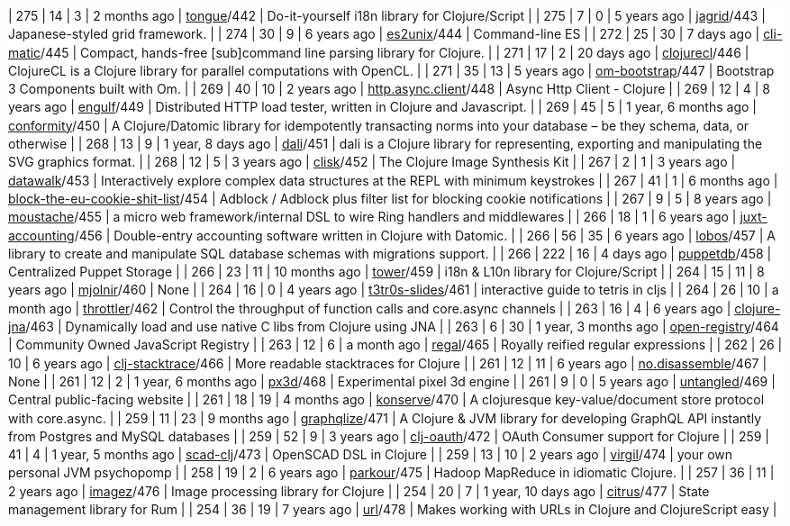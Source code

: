| 275 | 14 | 3 | 2 months ago | [tongue](https://github.com/tonsky/tongue)/442 | Do-it-yourself i18n library for Clojure/Script |
| 275 | 7 | 0 | 5 years ago | [jagrid](https://github.com/kawasima/jagrid)/443 | Japanese-styled grid framework. |
| 274 | 30 | 9 | 6 years ago | [es2unix](https://github.com/elastic/es2unix)/444 | Command-line ES |
| 272 | 25 | 30 | 7 days ago | [cli-matic](https://github.com/l3nz/cli-matic)/445 | Compact, hands-free [sub]command line parsing library for Clojure. |
| 271 | 17 | 2 | 20 days ago | [clojurecl](https://github.com/uncomplicate/clojurecl)/446 | ClojureCL is a Clojure library for parallel computations with OpenCL. |
| 271 | 35 | 13 | 5 years ago | [om-bootstrap](https://github.com/racehub/om-bootstrap)/447 | Bootstrap 3 Components built with Om. |
| 269 | 40 | 10 | 2 years ago | [http.async.client](https://github.com/cch1/http.async.client)/448 | Async Http Client - Clojure |
| 269 | 12 | 4 | 8 years ago | [engulf](https://github.com/andrewvc/engulf)/449 | Distributed HTTP load tester, written in Clojure and Javascript.   |
| 269 | 45 | 5 | 1 year, 6 months ago | [conformity](https://github.com/avescodes/conformity)/450 | A Clojure/Datomic library for idempotently transacting norms into your database – be they schema, data, or otherwise |
| 268 | 13 | 9 | 1 year, 8 days ago | [dali](https://github.com/stathissideris/dali)/451 | dali is a Clojure library for representing, exporting and manipulating the SVG graphics format. |
| 268 | 12 | 5 | 3 years ago | [clisk](https://github.com/mikera/clisk)/452 | The Clojure Image Synthesis Kit |
| 267 | 2 | 1 | 3 years ago | [datawalk](https://github.com/eggsyntax/datawalk)/453 | Interactively explore complex data structures at the REPL with minimum keystrokes |
| 267 | 41 | 1 | 6 months ago | [block-the-eu-cookie-shit-list](https://github.com/r4vi/block-the-eu-cookie-shit-list)/454 | Adblock / Adblock plus filter list for blocking cookie notifications |
| 267 | 9 | 5 | 8 years ago | [moustache](https://github.com/cgrand/moustache)/455 | a micro web framework/internal DSL to wire Ring handlers and middlewares |
| 266 | 18 | 1 | 6 years ago | [juxt-accounting](https://github.com/juxt/juxt-accounting)/456 | Double-entry accounting software written in Clojure with Datomic. |
| 266 | 56 | 35 | 6 years ago | [lobos](https://github.com/budu/lobos)/457 | A library to create and manipulate SQL database schemas with migrations support. |
| 266 | 222 | 16 | 4 days ago | [puppetdb](https://github.com/puppetlabs/puppetdb)/458 | Centralized Puppet Storage |
| 266 | 23 | 11 | 10 months ago | [tower](https://github.com/ptaoussanis/tower)/459 | i18n & L10n library for Clojure/Script |
| 264 | 15 | 11 | 8 years ago | [mjolnir](https://github.com/halgari/mjolnir)/460 | None |
| 264 | 16 | 0 | 4 years ago | [t3tr0s-slides](https://github.com/shaunlebron/t3tr0s-slides)/461 | interactive guide to tetris in cljs |
| 264 | 26 | 10 | a month ago | [throttler](https://github.com/brunoV/throttler)/462 | Control the throughput of function calls and core.async channels |
| 263 | 16 | 4 | 6 years ago | [clojure-jna](https://github.com/Chouser/clojure-jna)/463 | Dynamically load and use native C libs from Clojure using JNA |
| 263 | 6 | 30 | 1 year, 3 months ago | [open-registry](https://github.com/open-services/open-registry)/464 | Community Owned JavaScript Registry |
| 263 | 12 | 6 | a month ago | [regal](https://github.com/lambdaisland/regal)/465 | Royally reified regular expressions |
| 262 | 26 | 10 | 6 years ago | [clj-stacktrace](https://github.com/mmcgrana/clj-stacktrace)/466 | More readable stacktraces for Clojure |
| 261 | 12 | 11 | 6 years ago | [no.disassemble](https://github.com/gtrak/no.disassemble)/467 | None |
| 261 | 12 | 2 | 1 year, 6 months ago | [px3d](https://github.com/infinitelives/px3d)/468 | Experimental pixel 3d engine |
| 261 | 9 | 0 | 5 years ago | [untangled](https://github.com/untangled-web/untangled)/469 | Central public-facing website |
| 261 | 18 | 19 | 4 months ago | [konserve](https://github.com/replikativ/konserve)/470 | A clojuresque key-value/document store protocol with core.async.  |
| 259 | 11 | 23 | 9 months ago | [graphqlize](https://github.com/graphqlize/graphqlize)/471 | A Clojure & JVM library for developing GraphQL API instantly from Postgres and MySQL databases |
| 259 | 52 | 9 | 3 years ago | [clj-oauth](https://github.com/mattrepl/clj-oauth)/472 | OAuth Consumer support for Clojure |
| 259 | 41 | 4 | 1 year, 5 months ago | [scad-clj](https://github.com/farrellm/scad-clj)/473 | OpenSCAD DSL in Clojure |
| 259 | 13 | 10 | 2 years ago | [virgil](https://github.com/ztellman/virgil)/474 | your own personal JVM psychopomp |
| 258 | 19 | 2 | 6 years ago | [parkour](https://github.com/damballa/parkour)/475 | Hadoop MapReduce in idiomatic Clojure. |
| 257 | 36 | 11 | 2 years ago | [imagez](https://github.com/mikera/imagez)/476 | Image processing library for Clojure |
| 254 | 20 | 7 | 1 year, 10 days ago | [citrus](https://github.com/clj-commons/citrus)/477 | State management library for Rum |
| 254 | 36 | 19 | 7 years ago | [url](https://github.com/cemerick/url)/478 | Makes working with URLs in Clojure and ClojureScript easy |